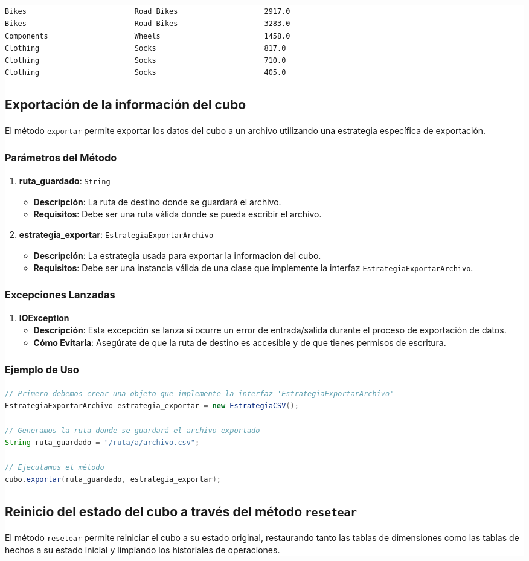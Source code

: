 ```sh
Bikes                         Road Bikes                    2917.0
Bikes                         Road Bikes                    3283.0
Components                    Wheels                        1458.0
Clothing                      Socks                         817.0
Clothing                      Socks                         710.0
Clothing                      Socks                         405.0
```

## Exportación de la información del cubo

El método `exportar` permite exportar los datos del cubo a un archivo utilizando una estrategia específica de exportación.

### Parámetros del Método

1. **ruta_guardado**: `String`
   - **Descripción**: La ruta de destino donde se guardará el archivo.
   - **Requisitos**: Debe ser una ruta válida donde se pueda escribir el archivo.

2. **estrategia_exportar**: `EstrategiaExportarArchivo`
   - **Descripción**: La estrategia usada para exportar la informacion del cubo.
   - **Requisitos**: Debe ser una instancia válida de una clase que implemente la interfaz `EstrategiaExportarArchivo`.

### Excepciones Lanzadas

1. **IOException**
   - **Descripción**: Esta excepción se lanza si ocurre un error de entrada/salida durante el proceso de exportación de datos.
   - **Cómo Evitarla**: Asegúrate de que la ruta de destino es accesible y de que tienes permisos de escritura.

### Ejemplo de Uso

```java
// Primero debemos crear una objeto que implemente la interfaz 'EstrategiaExportarArchivo'
EstrategiaExportarArchivo estrategia_exportar = new EstrategiaCSV();

// Generamos la ruta donde se guardará el archivo exportado
String ruta_guardado = "/ruta/a/archivo.csv";

// Ejecutamos el método 
cubo.exportar(ruta_guardado, estrategia_exportar);
```

## Reinicio del estado del cubo a través del método `resetear`

El método `resetear`  permite reiniciar el cubo a su estado original, restaurando tanto las tablas de dimensiones como las tablas de hechos a su estado inicial y limpiando los historiales de operaciones.
